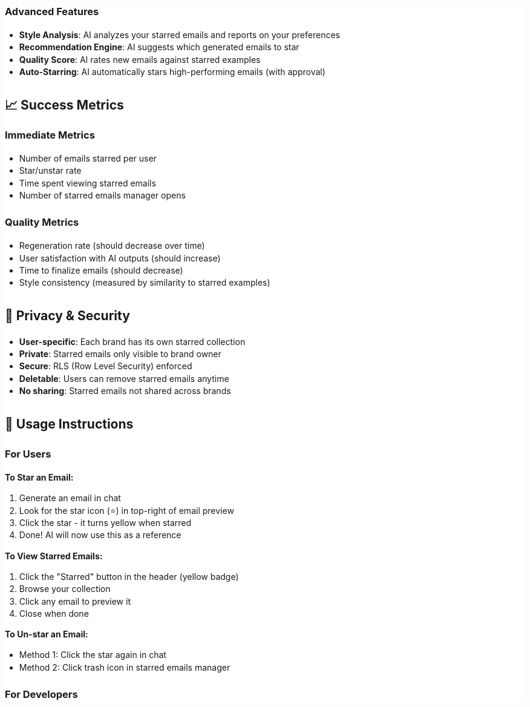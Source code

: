 ### Advanced Features
- **Style Analysis**: AI analyzes your starred emails and reports on your preferences
- **Recommendation Engine**: AI suggests which generated emails to star
- **Quality Score**: AI rates new emails against starred examples
- **Auto-Starring**: AI automatically stars high-performing emails (with approval)

## 📈 Success Metrics

### Immediate Metrics
- Number of emails starred per user
- Star/unstar rate
- Time spent viewing starred emails
- Number of starred emails manager opens

### Quality Metrics
- Regeneration rate (should decrease over time)
- User satisfaction with AI outputs (should increase)
- Time to finalize emails (should decrease)
- Style consistency (measured by similarity to starred examples)

## 🔐 Privacy & Security

- **User-specific**: Each brand has its own starred collection
- **Private**: Starred emails only visible to brand owner
- **Secure**: RLS (Row Level Security) enforced
- **Deletable**: Users can remove starred emails anytime
- **No sharing**: Starred emails not shared across brands

## 📝 Usage Instructions

### For Users

**To Star an Email:**
1. Generate an email in chat
2. Look for the star icon (⭐) in top-right of email preview
3. Click the star - it turns yellow when starred
4. Done! AI will now use this as a reference

**To View Starred Emails:**
1. Click the "Starred" button in the header (yellow badge)
2. Browse your collection
3. Click any email to preview it
4. Close when done

**To Un-star an Email:**
- Method 1: Click the star again in chat
- Method 2: Click trash icon in starred emails manager

### For Developers
